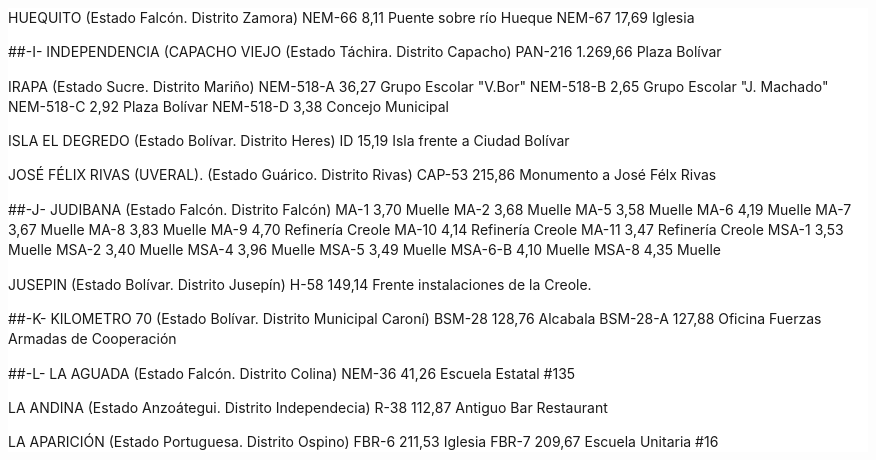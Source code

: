 HUEQUITO (Estado Falcón. Distrito Zamora)
NEM-66                                 8,11                 Puente sobre río Hueque
NEM-67                                 17,69               Iglesia

##-I-
INDEPENDENCIA (CAPACHO VIEJO (Estado Táchira. Distrito Capacho)
PAN-216                                1.269,66                     Plaza Bolívar
 
IRAPA (Estado Sucre. Distrito Mariño)
NEM-518-A                           36,27               Grupo Escolar "V.Bor"
NEM-518-B                           2,65                 Grupo Escolar "J. Machado"
NEM-518-C                           2,92                 Plaza Bolívar
NEM-518-D                           3,38                 Concejo Municipal
 
ISLA EL DEGREDO (Estado Bolívar. Distrito Heres)
ID                                           15,19               Isla frente a Ciudad Bolívar
 
JOSÉ FÉLIX RIVAS (UVERAL). (Estado Guárico. Distrito Rivas)
CAP-53                                  215,86             Monumento a José Félx Rivas

##-J-
JUDIBANA (Estado Falcón. Distrito Falcón)
MA-1                                      3,70                 Muelle
MA-2                                      3,68                 Muelle
MA-5                                      3,58                 Muelle
MA-6                                      4,19                 Muelle
MA-7                                      3,67                 Muelle
MA-8                                      3,83                 Muelle
MA-9                                      4,70                 Refinería Creole
MA-10                                   4,14                 Refinería Creole
MA-11                                   3,47                 Refinería Creole
MSA-1                                   3,53                 Muelle
MSA-2                                   3,40                 Muelle
MSA-4                                   3,96                 Muelle
MSA-5                                   3,49                 Muelle
MSA-6-B                               4,10                 Muelle
MSA-8                                   4,35                 Muelle
 
JUSEPIN (Estado Bolívar. Distrito Jusepín)
H-58                                   149,14             Frente instalaciones de la Creole.

##-K-
KILOMETRO 70 (Estado Bolívar. Distrito Municipal Caroní)
BSM-28                                 128,76             Alcabala
BSM-28-A                             127,88             Oficina Fuerzas Armadas de Cooperación

##-L-
LA AGUADA (Estado Falcón. Distrito Colina)
NEM-36                                 41,26               Escuela Estatal #135
 
LA ANDINA (Estado Anzoátegui. Distrito Independecia)
R-38                                       112,87             Antiguo Bar Restaurant
 
LA APARICIÓN (Estado Portuguesa. Distrito Ospino)
FBR-6                                     211,53             Iglesia
FBR-7                                     209,67             Escuela Unitaria #16
 